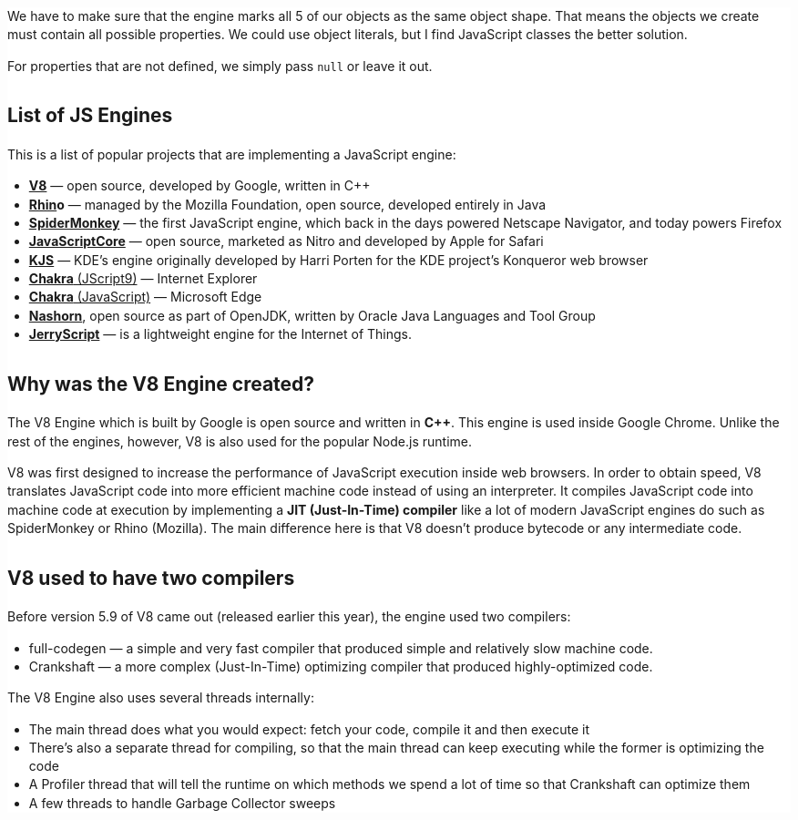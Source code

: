 We have to make sure that the engine marks all 5 of our objects as the same object shape. That means the objects we create must contain all possible properties. We could use object literals, but I find JavaScript classes the better solution.

For properties that are not defined, we simply pass `null` or leave it out.

## List of JS Engines

This is a list of popular projects that are implementing a JavaScript engine:

- [**V8**](<https://en.wikipedia.org/wiki/V8_(JavaScript_engine)>) — open source, developed by Google, written in C++
- [**Rhin**](<https://en.wikipedia.org/wiki/Rhino_(JavaScript_engine)>)**o** — managed by the Mozilla Foundation, open source, developed entirely in Java
- [**SpiderMonkey**](<https://en.wikipedia.org/wiki/SpiderMonkey_(JavaScript_engine)>) — the first JavaScript engine, which back in the days powered Netscape Navigator, and today powers Firefox
- [**JavaScriptCore**](https://en.wikipedia.org/wiki/JavaScriptCore) — open source, marketed as Nitro and developed by Apple for Safari
- [**KJS**](<https://en.wikipedia.org/wiki/KJS_(KDE)>) — KDE’s engine originally developed by Harri Porten for the KDE project’s Konqueror web browser
- [**Chakra** (JScript9)](<https://en.wikipedia.org/wiki/Chakra_(JScript_engine)>) — Internet Explorer
- [**Chakra** (JavaScript)](<https://en.wikipedia.org/wiki/Chakra_(JavaScript_engine)>) — Microsoft Edge
- [**Nashorn**](<https://en.wikipedia.org/wiki/Nashorn_(JavaScript_engine)>), open source as part of OpenJDK, written by Oracle Java Languages and Tool Group
- [**JerryScript**](https://en.wikipedia.org/wiki/JerryScript) — is a lightweight engine for the Internet of Things.

## Why was the V8 Engine created?

The V8 Engine which is built by Google is open source and written in **C++**. This engine is used inside Google Chrome. Unlike the rest of the engines, however, V8 is also used for the popular Node.js runtime.

V8 was first designed to increase the performance of JavaScript execution inside web browsers. In order to obtain speed, V8 translates JavaScript code into more efficient machine code instead of using an interpreter. It compiles JavaScript code into machine code at execution by implementing a **JIT (Just-In-Time) compiler** like a lot of modern JavaScript engines do such as SpiderMonkey or Rhino (Mozilla). The main difference here is that V8 doesn’t produce bytecode or any intermediate code.

## V8 used to have two compilers

Before version 5.9 of V8 came out (released earlier this year), the engine used two compilers:

- full-codegen — a simple and very fast compiler that produced simple and relatively slow machine code.
- Crankshaft — a more complex (Just-In-Time) optimizing compiler that produced highly-optimized code.

The V8 Engine also uses several threads internally:

- The main thread does what you would expect: fetch your code, compile it and then execute it
- There’s also a separate thread for compiling, so that the main thread can keep executing while the former is optimizing the code
- A Profiler thread that will tell the runtime on which methods we spend a lot of time so that Crankshaft can optimize them
- A few threads to handle Garbage Collector sweeps
